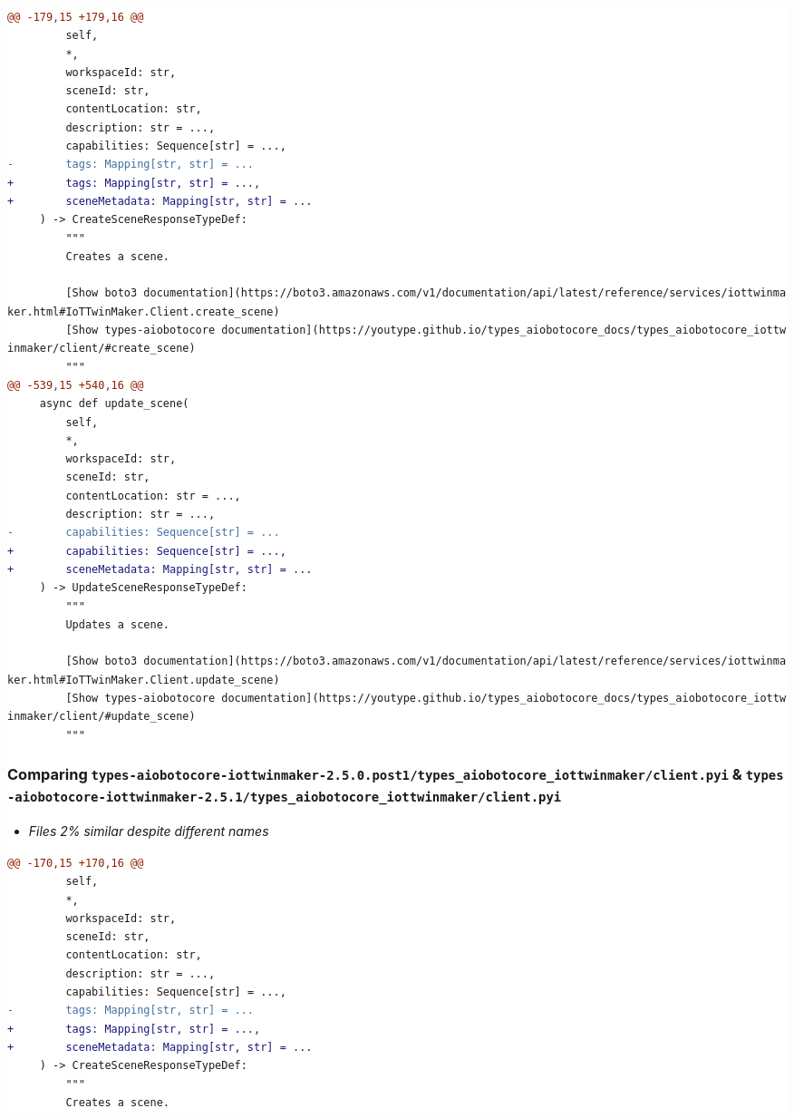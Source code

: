 ```diff
@@ -179,15 +179,16 @@
         self,
         *,
         workspaceId: str,
         sceneId: str,
         contentLocation: str,
         description: str = ...,
         capabilities: Sequence[str] = ...,
-        tags: Mapping[str, str] = ...
+        tags: Mapping[str, str] = ...,
+        sceneMetadata: Mapping[str, str] = ...
     ) -> CreateSceneResponseTypeDef:
         """
         Creates a scene.
 
         [Show boto3 documentation](https://boto3.amazonaws.com/v1/documentation/api/latest/reference/services/iottwinmaker.html#IoTTwinMaker.Client.create_scene)
         [Show types-aiobotocore documentation](https://youtype.github.io/types_aiobotocore_docs/types_aiobotocore_iottwinmaker/client/#create_scene)
         """
@@ -539,15 +540,16 @@
     async def update_scene(
         self,
         *,
         workspaceId: str,
         sceneId: str,
         contentLocation: str = ...,
         description: str = ...,
-        capabilities: Sequence[str] = ...
+        capabilities: Sequence[str] = ...,
+        sceneMetadata: Mapping[str, str] = ...
     ) -> UpdateSceneResponseTypeDef:
         """
         Updates a scene.
 
         [Show boto3 documentation](https://boto3.amazonaws.com/v1/documentation/api/latest/reference/services/iottwinmaker.html#IoTTwinMaker.Client.update_scene)
         [Show types-aiobotocore documentation](https://youtype.github.io/types_aiobotocore_docs/types_aiobotocore_iottwinmaker/client/#update_scene)
         """
```

### Comparing `types-aiobotocore-iottwinmaker-2.5.0.post1/types_aiobotocore_iottwinmaker/client.pyi` & `types-aiobotocore-iottwinmaker-2.5.1/types_aiobotocore_iottwinmaker/client.pyi`

 * *Files 2% similar despite different names*

```diff
@@ -170,15 +170,16 @@
         self,
         *,
         workspaceId: str,
         sceneId: str,
         contentLocation: str,
         description: str = ...,
         capabilities: Sequence[str] = ...,
-        tags: Mapping[str, str] = ...
+        tags: Mapping[str, str] = ...,
+        sceneMetadata: Mapping[str, str] = ...
     ) -> CreateSceneResponseTypeDef:
         """
         Creates a scene.
```
